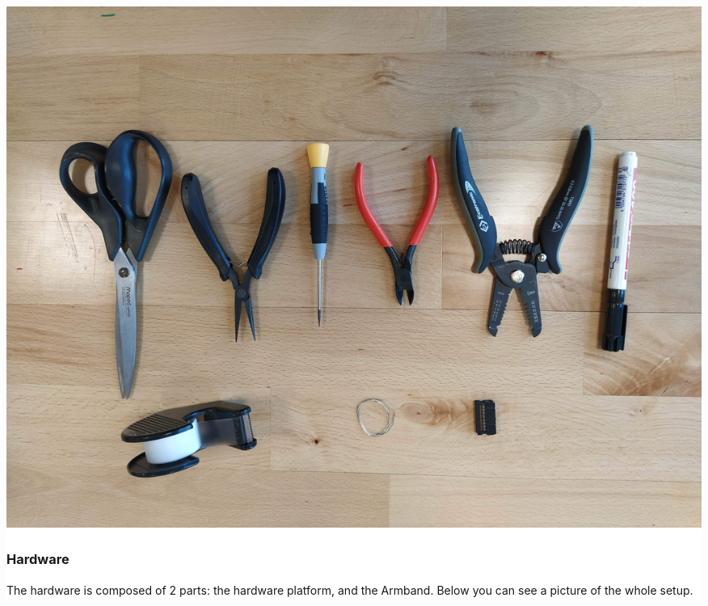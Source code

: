 <img alt="Tools necessary" src="images/Building Process/Tools.jpg" width="1024x" height="auto"/>

### Hardware

The hardware is composed of 2 parts: the hardware platform, and the Armband. Below you can see a picture of the whole setup.